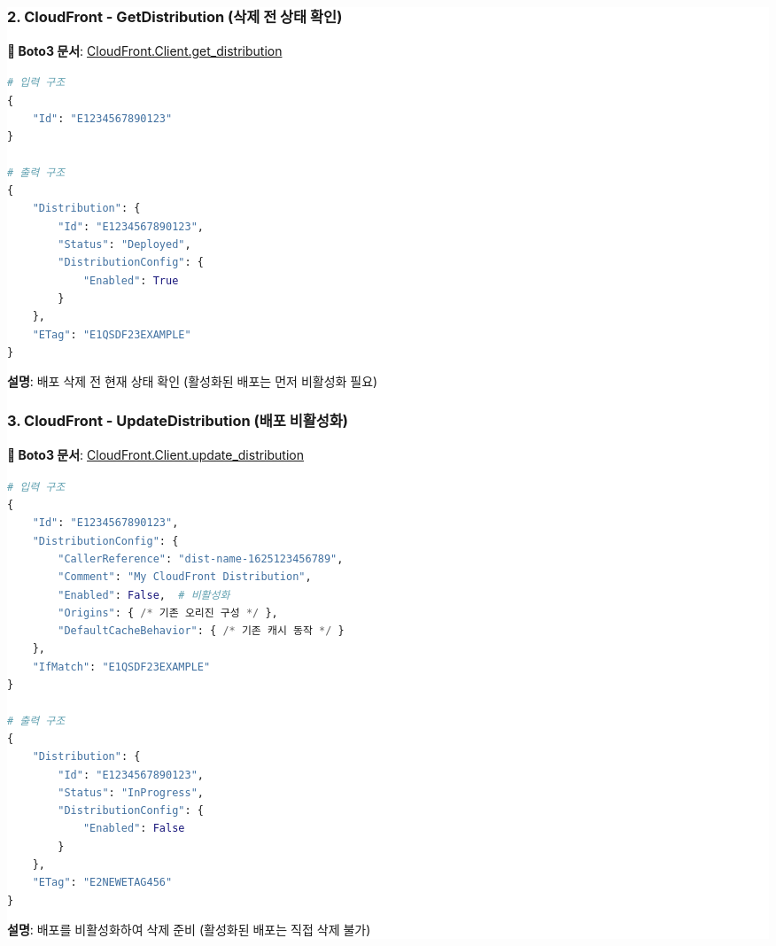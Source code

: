### **2. CloudFront - GetDistribution (삭제 전 상태 확인)**
**📖 Boto3 문서**: [CloudFront.Client.get_distribution](https://boto3.amazonaws.com/v1/documentation/api/latest/reference/services/cloudfront.html#CloudFront.Client.get_distribution)

```python
# 입력 구조
{
    "Id": "E1234567890123"
}

# 출력 구조
{
    "Distribution": {
        "Id": "E1234567890123",
        "Status": "Deployed",
        "DistributionConfig": {
            "Enabled": True
        }
    },
    "ETag": "E1QSDF23EXAMPLE"
}
```
**설명**: 배포 삭제 전 현재 상태 확인 (활성화된 배포는 먼저 비활성화 필요)

### **3. CloudFront - UpdateDistribution (배포 비활성화)**
**📖 Boto3 문서**: [CloudFront.Client.update_distribution](https://boto3.amazonaws.com/v1/documentation/api/latest/reference/services/cloudfront.html#CloudFront.Client.update_distribution)

```python
# 입력 구조
{
    "Id": "E1234567890123",
    "DistributionConfig": {
        "CallerReference": "dist-name-1625123456789",
        "Comment": "My CloudFront Distribution",
        "Enabled": False,  # 비활성화
        "Origins": { /* 기존 오리진 구성 */ },
        "DefaultCacheBehavior": { /* 기존 캐시 동작 */ }
    },
    "IfMatch": "E1QSDF23EXAMPLE"
}

# 출력 구조
{
    "Distribution": {
        "Id": "E1234567890123",
        "Status": "InProgress",
        "DistributionConfig": {
            "Enabled": False
        }
    },
    "ETag": "E2NEWETAG456"
}
```
**설명**: 배포를 비활성화하여 삭제 준비 (활성화된 배포는 직접 삭제 불가)
